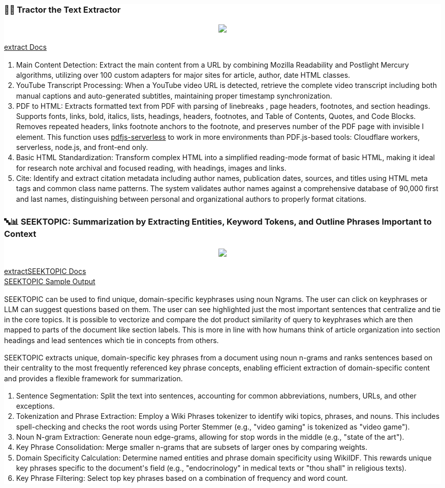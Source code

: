 ### 🚜📜 Tractor the Text Extractor

<p align="center">
<img width="350px"  src="https://i.imgur.com/nNfHmct.png" /> 
</p>

[extract Docs](https://airesearch.js.org/functions/extractor/url-to-content/)

1.  Main Content Detection: Extract the main content from a URL by combining Mozilla Readability and Postlight Mercury algorithms, utilizing over 100 custom adapters for major sites for article, author, date HTML classes.
3.  YouTube Transcript Processing: When a YouTube video URL is detected, retrieve the complete video transcript including both manual captions and auto-generated subtitles, maintaining proper timestamp synchronization.
4. PDF to HTML: Extracts formatted text from PDF with parsing of linebreaks , page headers, footnotes, and section headings. Supports fonts, links, bold, italics, lists, headings, headers, footnotes, and Table of Contents, Quotes, and Code Blocks. Removes repeated headers, links footnote anchors to the footnote, and preserves number of the PDF page with invisible I element. This function uses [pdfjs-serverless](https://github.com/johannschopplich/pdfjs-serverless) to work in more environments than PDF.js-based tools: Cloudflare workers, serverless, node.js, and front-end only.
2.  Basic HTML Standardization: Transform complex HTML into a simplified reading-mode format of basic HTML, making it ideal for research note archival and focused reading, with headings, images and links.
5.  Cite: Identify and extract citation metadata including author names, publication dates, sources, and titles using HTML meta tags and common class name patterns. The system validates author names against a comprehensive database of 90,000 first and last names, distinguishing between personal and organizational authors to properly format citations.

### 🔤📊 SEEKTOPIC: Summarization by Extracting Entities, Keyword Tokens, and Outline Phrases Important to Context

<p align="center">
<img width="350px"  src="https://i.imgur.com/nMoDgz6.jpeg" /> 
</p>

[extractSEEKTOPIC Docs](https://airesearch.js.org/functions/topics/seektopic-keyphrases)    
[SEEKTOPIC Sample Output](https://github.com/vtempest/ai-research-agent/blob/master/test/data/)

SEEKTOPIC can be used to find unique, domain-specific keyphrases using noun Ngrams. The user can click on keyphrases or LLM can suggest questions based on them. The user can see highlighted just the most important sentences that centralize and tie in the core topics. It is possible to vectorize and compare the dot product similarity of query to keyphrases which are then mapped to parts of the document like section labels. This is more in line with how humans think of article organization into section headings and lead sentences which tie in concepts from others.

SEEKTOPIC extracts unique, domain-specific key phrases from a document using noun n-grams and ranks sentences based on their centrality to the most frequently referenced key phrase concepts, enabling efficient extraction of domain-specific content and provides a flexible framework for summarization.

1.  Sentence Segmentation: Split the text into sentences, accounting for  common abbreviations, numbers, URLs, and other exceptions.
2.  Tokenization and Phrase Extraction: Employ a Wiki Phrases tokenizer to identify wiki topics, phrases, and nouns. This includes spell-checking and checks the root words using Porter Stemmer (e.g., "video gaming" is tokenized as "video game").
3.  Noun N-gram Extraction: Generate noun edge-grams, allowing for stop words in the middle (e.g., "state of the art").
4.  Key Phrase Consolidation: Merge smaller n-grams that are subsets of larger ones by comparing weights.
5.  Domain Specificity Calculation: Determine named entities and phrase domain specificity using WikiIDF. This rewards unique key phrases specific to the document's field (e.g., "endocrinology" in medical texts or "thou shall" in religious texts).
6.  Key Phrase Filtering: Select top key phrases based on a combination of frequency and word count.
